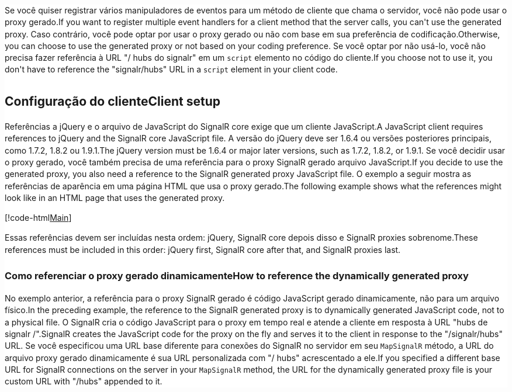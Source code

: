 <span data-ttu-id="55bef-155">Se você quiser registrar vários manipuladores de eventos para um método de cliente que chama o servidor, você não pode usar o proxy gerado.</span><span class="sxs-lookup"><span data-stu-id="55bef-155">If you want to register multiple event handlers for a client method that the server calls, you can't use the generated proxy.</span></span> <span data-ttu-id="55bef-156">Caso contrário, você pode optar por usar o proxy gerado ou não com base em sua preferência de codificação.</span><span class="sxs-lookup"><span data-stu-id="55bef-156">Otherwise, you can choose to use the generated proxy or not based on your coding preference.</span></span> <span data-ttu-id="55bef-157">Se você optar por não usá-lo, você não precisa fazer referência à URL "/ hubs do signalr" em um `script` elemento no código do cliente.</span><span class="sxs-lookup"><span data-stu-id="55bef-157">If you choose not to use it, you don't have to reference the "signalr/hubs" URL in a `script` element in your client code.</span></span>

<a id="clientsetup"></a>

## <a name="client-setup"></a><span data-ttu-id="55bef-158">Configuração do cliente</span><span class="sxs-lookup"><span data-stu-id="55bef-158">Client setup</span></span>

<span data-ttu-id="55bef-159">Referências a jQuery e o arquivo de JavaScript do SignalR core exige que um cliente JavaScript.</span><span class="sxs-lookup"><span data-stu-id="55bef-159">A JavaScript client requires references to jQuery and the SignalR core JavaScript file.</span></span> <span data-ttu-id="55bef-160">A versão do jQuery deve ser 1.6.4 ou versões posteriores principais, como 1.7.2, 1.8.2 ou 1.9.1.</span><span class="sxs-lookup"><span data-stu-id="55bef-160">The jQuery version must be 1.6.4 or major later versions, such as 1.7.2, 1.8.2, or 1.9.1.</span></span> <span data-ttu-id="55bef-161">Se você decidir usar o proxy gerado, você também precisa de uma referência para o proxy SignalR gerado arquivo JavaScript.</span><span class="sxs-lookup"><span data-stu-id="55bef-161">If you decide to use the generated proxy, you also need a reference to the SignalR generated proxy JavaScript file.</span></span> <span data-ttu-id="55bef-162">O exemplo a seguir mostra as referências de aparência em uma página HTML que usa o proxy gerado.</span><span class="sxs-lookup"><span data-stu-id="55bef-162">The following example shows what the references might look like in an HTML page that uses the generated proxy.</span></span>

[!code-html[Main](hubs-api-guide-javascript-client/samples/sample4.html)]

<span data-ttu-id="55bef-163">Essas referências devem ser incluídas nesta ordem: jQuery, SignalR core depois disso e SignalR proxies sobrenome.</span><span class="sxs-lookup"><span data-stu-id="55bef-163">These references must be included in this order: jQuery first, SignalR core after that, and SignalR proxies last.</span></span>

<a id="dynamicproxy"></a>

### <a name="how-to-reference-the-dynamically-generated-proxy"></a><span data-ttu-id="55bef-164">Como referenciar o proxy gerado dinamicamente</span><span class="sxs-lookup"><span data-stu-id="55bef-164">How to reference the dynamically generated proxy</span></span>

<span data-ttu-id="55bef-165">No exemplo anterior, a referência para o proxy SignalR gerado é código JavaScript gerado dinamicamente, não para um arquivo físico.</span><span class="sxs-lookup"><span data-stu-id="55bef-165">In the preceding example, the reference to the SignalR generated proxy is to dynamically generated JavaScript code, not to a physical file.</span></span> <span data-ttu-id="55bef-166">O SignalR cria o código JavaScript para o proxy em tempo real e atende a cliente em resposta à URL "hubs de signalr /".</span><span class="sxs-lookup"><span data-stu-id="55bef-166">SignalR creates the JavaScript code for the proxy on the fly and serves it to the client in response to the "/signalr/hubs" URL.</span></span> <span data-ttu-id="55bef-167">Se você especificou uma URL base diferente para conexões do SignalR no servidor em seu `MapSignalR` método, a URL do arquivo proxy gerado dinamicamente é sua URL personalizada com "/ hubs" acrescentado a ele.</span><span class="sxs-lookup"><span data-stu-id="55bef-167">If you specified a different base URL for SignalR connections on the server in your `MapSignalR` method, the URL for the dynamically generated proxy file is your custom URL with "/hubs" appended to it.</span></span>
